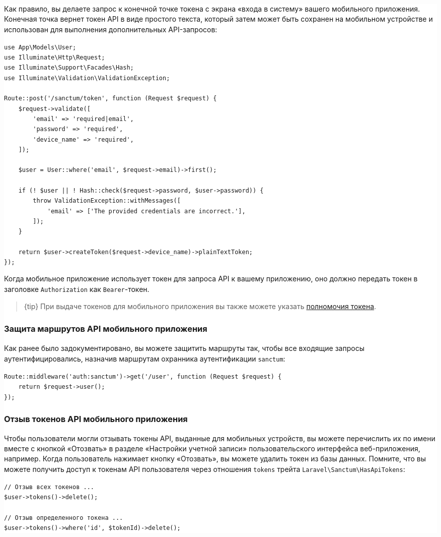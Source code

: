 Как правило, вы делаете запрос к конечной точке токена с экрана «входа в систему» вашего мобильного приложения. Конечная точка вернет токен API в виде простого текста, который затем может быть сохранен на мобильном устройстве и использован для выполнения дополнительных API-запросов:

    use App\Models\User;
    use Illuminate\Http\Request;
    use Illuminate\Support\Facades\Hash;
    use Illuminate\Validation\ValidationException;

    Route::post('/sanctum/token', function (Request $request) {
        $request->validate([
            'email' => 'required|email',
            'password' => 'required',
            'device_name' => 'required',
        ]);

        $user = User::where('email', $request->email)->first();

        if (! $user || ! Hash::check($request->password, $user->password)) {
            throw ValidationException::withMessages([
                'email' => ['The provided credentials are incorrect.'],
            ]);
        }

        return $user->createToken($request->device_name)->plainTextToken;
    });

Когда мобильное приложение использует токен для запроса API к вашему приложению, оно должно передать токен в заголовке `Authorization` как `Bearer`-токен.

> {tip} При выдаче токенов для мобильного приложения вы также можете указать [полномочия токена](#token-abilities).

<a name="protecting-mobile-api-routes"></a>
### Защита маршрутов API мобильного приложения

Как ранее было задокументировано, вы можете защитить маршруты так, чтобы все входящие запросы аутентифицировались, назначив маршрутам охранника аутентификации `sanctum`:

    Route::middleware('auth:sanctum')->get('/user', function (Request $request) {
        return $request->user();
    });

<a name="revoking-mobile-api-tokens"></a>
### Отзыв токенов API мобильного приложения

Чтобы пользователи могли отзывать токены API, выданные для мобильных устройств, вы можете перечислить их по имени вместе с кнопкой «Отозвать» в разделе «Настройки учетной записи» пользовательского интерфейса веб-приложения, например. Когда пользователь нажимает кнопку «Отозвать», вы можете удалить токен из базы данных. Помните, что вы можете получить доступ к токенам API пользователя через отношения `tokens` трейта `Laravel\Sanctum\HasApiTokens`:

    // Отзыв всех токенов ...
    $user->tokens()->delete();

    // Отзыв определенного токена ...
    $user->tokens()->where('id', $tokenId)->delete();
